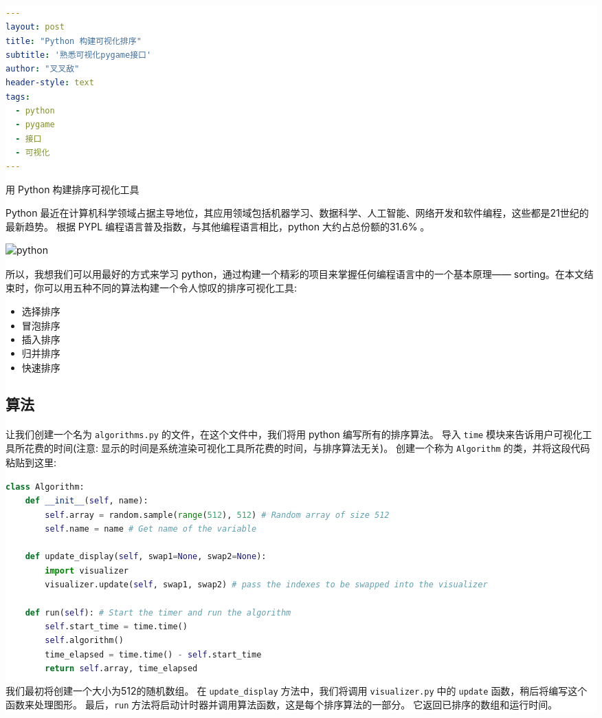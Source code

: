 ```yaml
---
layout: post
title: "Python 构建可视化排序"
subtitle: '熟悉可视化pygame接口'
author: "叉叉敌"
header-style: text
tags:
  - python
  - pygame
  - 接口
  - 可视化
---
```

用 Python 构建排序可视化工具

Python 最近在计算机科学领域占据主导地位，其应用领域包括机器学习、数据科学、人工智能、网络开发和软件编程，这些都是21世纪的最新趋势。 根据 PYPL 编程语言普及指数，与其他编程语言相比，python 大约占总份额的31.6% 。

![python](https://gitee.com/chasays/mdPic/raw/master/uPic/ueNWFQ.jpg)

所以，我想我们可以用最好的方式来学习 python，通过构建一个精彩的项目来掌握任何编程语言中的一个基本原理—— sorting。在本文结束时，你可以用五种不同的算法构建一个令人惊叹的排序可视化工具:

- 选择排序
-  冒泡排序
 - 插入排序
 - 归并排序
 - 快速排序
## 算法
让我们创建一个名为 `algorithms.py` 的文件，在这个文件中，我们将用 python 编写所有的排序算法。 导入 `time` 模块来告诉用户可视化工具所花费的时间(注意: 显示的时间是系统渲染可视化工具所花费的时间，与排序算法无关)。 创建一个称为 `Algorithm` 的类，并将这段代码粘贴到这里:
```python
class Algorithm:
    def __init__(self, name):
        self.array = random.sample(range(512), 512) # Random array of size 512
        self.name = name # Get name of the variable

    def update_display(self, swap1=None, swap2=None):
        import visualizer
        visualizer.update(self, swap1, swap2) # pass the indexes to be swapped into the visualizer

    def run(self): # Start the timer and run the algorithm
        self.start_time = time.time() 
        self.algorithm()
        time_elapsed = time.time() - self.start_time
        return self.array, time_elapsed
```

我们最初将创建一个大小为512的随机数组。 在 `update_display` 方法中，我们将调用 `visualizer.py` 中的 `update` 函数，稍后将编写这个函数来处理图形。 最后，`run` 方法将启动计时器并调用算法函数，这是每个排序算法的一部分。 它返回已排序的数组和运行时间。
